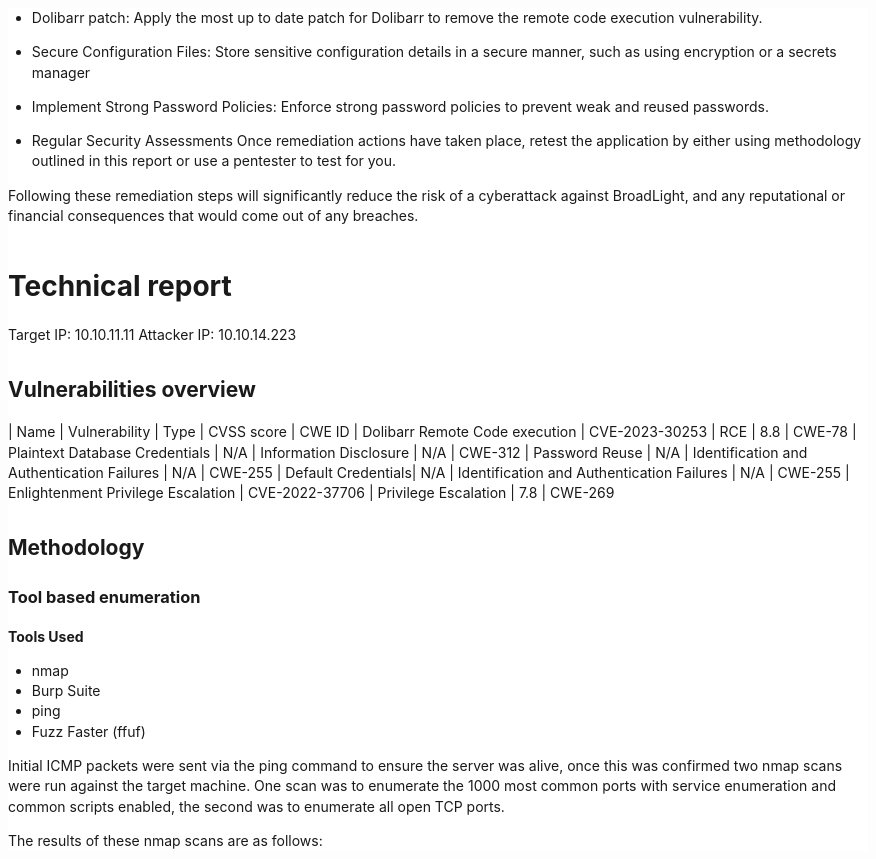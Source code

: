 - Dolibarr patch:
    Apply the most up to date patch for Dolibarr to remove the remote code execution vulnerability.

- Secure Configuration Files:
    Store sensitive configuration details in a secure manner, such as using encryption or a secrets manager

- Implement Strong Password Policies:
    Enforce strong password policies to prevent weak and reused passwords.

- Regular Security Assessments
    Once remediation actions have taken place, retest the application by either using methodology outlined in this report or use a pentester to test for you.

Following these remediation steps will significantly reduce the risk of a cyberattack against BroadLight, and any reputational or financial consequences that would come out of any breaches.


# Technical report

Target IP: 10.10.11.11
Attacker IP: 10.10.14.223

## Vulnerabilities overview

| Name | Vulnerability | Type | CVSS score | CWE ID
| Dolibarr Remote Code execution | CVE-2023-30253 | RCE | 8.8 | CWE-78
| Plaintext Database Credentials | N/A | Information Disclosure | N/A | CWE-312
| Password Reuse | N/A | Identification and Authentication Failures | N/A | CWE-255
| Default Credentials| N/A | Identification and Authentication Failures | N/A | CWE-255
| Enlightenment Privilege Escalation | CVE-2022-37706 | Privilege Escalation | 7.8 | CWE-269

## Methodology

### Tool based enumeration

**Tools Used**
- nmap
- Burp Suite
- ping
- Fuzz Faster (ffuf)


Initial ICMP packets were sent via the ping command to ensure the server was alive, once this was confirmed two nmap scans were run against the target machine. One scan was to enumerate the 1000 most common ports with service enumeration and common scripts enabled, the second was to enumerate all open TCP ports.

The results of these nmap scans are as follows:
